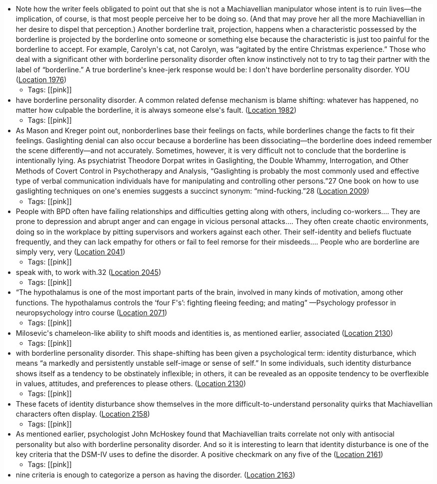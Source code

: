 - Note how the writer feels obligated to point out that she is not a Machiavellian manipulator whose intent is to ruin lives—the implication, of course, is that most people perceive her to be doing so. (And that may prove her all the more Machiavellian in her desire to dispel that perception.) Another borderline trait, projection, happens when a characteristic possessed by the borderline is projected by the borderline onto someone or something else because the characteristic is just too painful for the borderline to accept. For example, Carolyn's cat, not Carolyn, was “agitated by the entire Christmas experience.” Those who deal with a significant other with borderline personality disorder often know instinctively not to try to tag their partner with the label of “borderline.” A true borderline's knee-jerk response would be: I don't have borderline personality disorder. YOU ([Location 1976](https://readwise.io/to_kindle?action=open&asin=B003F8S77W&location=1976))
    - Tags: [[pink]] 
- have borderline personality disorder. A common related defense mechanism is blame shifting: whatever has happened, no matter how culpable the borderline, it is always someone else's fault. ([Location 1982](https://readwise.io/to_kindle?action=open&asin=B003F8S77W&location=1982))
    - Tags: [[pink]] 
- As Mason and Kreger point out, nonborderlines base their feelings on facts, while borderlines change the facts to fit their feelings. Gaslighting denial can also occur because a borderline has been dissociating—the borderline does indeed remember the scene differently—and not accurately. Sometimes, however, it is very difficult not to conclude that the borderline is intentionally lying. As psychiatrist Theodore Dorpat writes in Gaslighting, the Double Whammy, Interrogation, and Other Methods of Covert Control in Psychotherapy and Analysis, “Gaslighting is probably the most commonly used and effective type of verbal communication individuals have for manipulating and controlling other persons.”27 One book on how to use gaslighting techniques on one's enemies suggests a succinct synonym: “mind-fucking.”28 ([Location 2009](https://readwise.io/to_kindle?action=open&asin=B003F8S77W&location=2009))
    - Tags: [[pink]] 
- People with BPD often have failing relationships and difficulties getting along with others, including co-workers…. They are prone to depression and abrupt anger and can engage in vicious personal attacks…. They often create chaotic environments, doing so in the workplace by pitting supervisors and workers against each other. Their self-identity and beliefs fluctuate frequently, and they can lack empathy for others or fail to feel remorse for their misdeeds…. People who are borderline are simply very, very ([Location 2041](https://readwise.io/to_kindle?action=open&asin=B003F8S77W&location=2041))
    - Tags: [[pink]] 
- speak with, to work with.32 ([Location 2045](https://readwise.io/to_kindle?action=open&asin=B003F8S77W&location=2045))
    - Tags: [[pink]] 
- “The hypothalamus is one of the most important parts of the brain, involved in many kinds of motivation, among other functions. The hypothalamus controls the ‘four F's’: fighting fleeing feeding; and mating” —Psychology professor in neuropsychology intro course ([Location 2071](https://readwise.io/to_kindle?action=open&asin=B003F8S77W&location=2071))
    - Tags: [[pink]] 
- Milosevic's chameleon-like ability to shift moods and identities is, as mentioned earlier, associated ([Location 2130](https://readwise.io/to_kindle?action=open&asin=B003F8S77W&location=2130))
    - Tags: [[pink]] 
- with borderline personality disorder. This shape-shifting has been given a psychological term: identity disturbance, which means “a markedly and persistently unstable self-image or sense of self.” In some individuals, such identity disturbance shows itself as a tendency to be obstinately inflexible; in others, it can be revealed as an opposite tendency to be overflexible in values, attitudes, and preferences to please others. ([Location 2130](https://readwise.io/to_kindle?action=open&asin=B003F8S77W&location=2130))
    - Tags: [[pink]] 
- These facets of identity disturbance show themselves in the more difficult-to-understand personality quirks that Machiavellian characters often display. ([Location 2158](https://readwise.io/to_kindle?action=open&asin=B003F8S77W&location=2158))
    - Tags: [[pink]] 
- As mentioned earlier, psychologist John McHoskey found that Machiavellian traits correlate not only with antisocial personality but also with borderline personality disorder. And so it is interesting to learn that identity disturbance is one of the key criteria that the DSM-IV uses to define the disorder. A positive checkmark on any five of the ([Location 2161](https://readwise.io/to_kindle?action=open&asin=B003F8S77W&location=2161))
    - Tags: [[pink]] 
- nine criteria is enough to categorize a person as having the disorder. ([Location 2163](https://readwise.io/to_kindle?action=open&asin=B003F8S77W&location=2163))